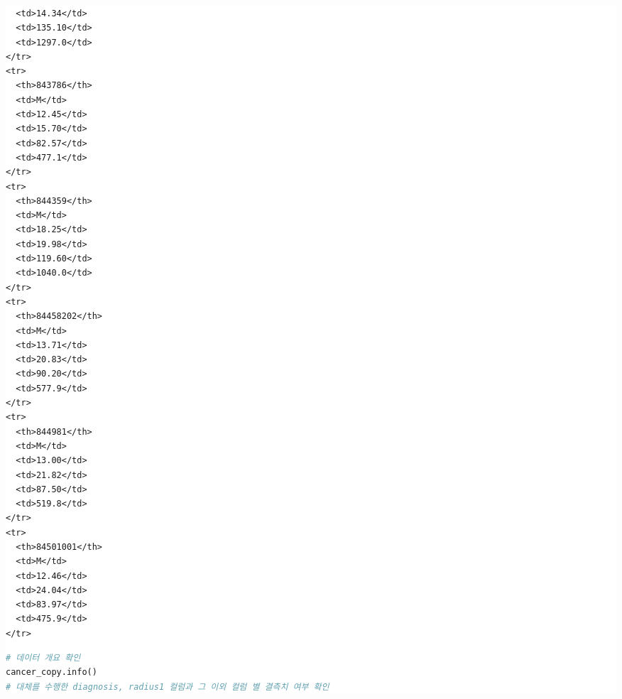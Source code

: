       <td>14.34</td>
      <td>135.10</td>
      <td>1297.0</td>
    </tr>
    <tr>
      <th>843786</th>
      <td>M</td>
      <td>12.45</td>
      <td>15.70</td>
      <td>82.57</td>
      <td>477.1</td>
    </tr>
    <tr>
      <th>844359</th>
      <td>M</td>
      <td>18.25</td>
      <td>19.98</td>
      <td>119.60</td>
      <td>1040.0</td>
    </tr>
    <tr>
      <th>84458202</th>
      <td>M</td>
      <td>13.71</td>
      <td>20.83</td>
      <td>90.20</td>
      <td>577.9</td>
    </tr>
    <tr>
      <th>844981</th>
      <td>M</td>
      <td>13.00</td>
      <td>21.82</td>
      <td>87.50</td>
      <td>519.8</td>
    </tr>
    <tr>
      <th>84501001</th>
      <td>M</td>
      <td>12.46</td>
      <td>24.04</td>
      <td>83.97</td>
      <td>475.9</td>
    </tr>
  </tbody>
</table>
</div>

```python
# 데이터 개요 확인
cancer_copy.info()
# 대체를 수행한 diagnosis, radius1 컬럼과 그 이외 컬럼 별 결측치 여부 확인
```
